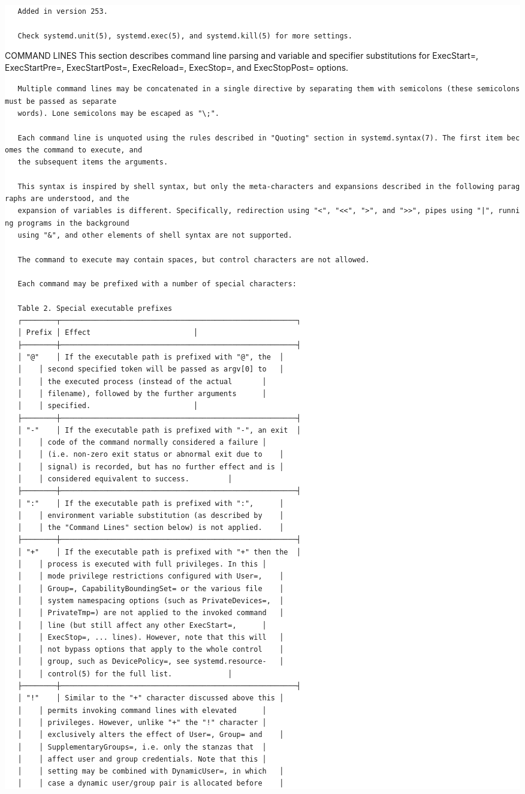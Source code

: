 	   Added in version 253.

       Check systemd.unit(5), systemd.exec(5), and systemd.kill(5) for more settings.

COMMAND LINES
       This section describes command line parsing and variable and specifier substitutions for ExecStart=, ExecStartPre=, ExecStartPost=, ExecReload=,
       ExecStop=, and ExecStopPost= options.

       Multiple command lines may be concatenated in a single directive by separating them with semicolons (these semicolons must be passed as separate
       words). Lone semicolons may be escaped as "\;".

       Each command line is unquoted using the rules described in "Quoting" section in systemd.syntax(7). The first item becomes the command to execute, and
       the subsequent items the arguments.

       This syntax is inspired by shell syntax, but only the meta-characters and expansions described in the following paragraphs are understood, and the
       expansion of variables is different. Specifically, redirection using "<", "<<", ">", and ">>", pipes using "|", running programs in the background
       using "&", and other elements of shell syntax are not supported.

       The command to execute may contain spaces, but control characters are not allowed.

       Each command may be prefixed with a number of special characters:

       Table 2. Special executable prefixes
       ┌────────┬───────────────────────────────────────────────────────┐
       │ Prefix │ Effect						│
       ├────────┼───────────────────────────────────────────────────────┤
       │ "@"	│ If the executable path is prefixed with "@", the	│
       │	│ second specified token will be passed as argv[0] to	│
       │	│ the executed process (instead of the actual		│
       │	│ filename), followed by the further arguments		│
       │	│ specified.						│
       ├────────┼───────────────────────────────────────────────────────┤
       │ "-"	│ If the executable path is prefixed with "-", an exit	│
       │	│ code of the command normally considered a failure	│
       │	│ (i.e. non-zero exit status or abnormal exit due to	│
       │	│ signal) is recorded, but has no further effect and is │
       │	│ considered equivalent to success.			│
       ├────────┼───────────────────────────────────────────────────────┤
       │ ":"	│ If the executable path is prefixed with ":",		│
       │	│ environment variable substitution (as described by	│
       │	│ the "Command Lines" section below) is not applied.	│
       ├────────┼───────────────────────────────────────────────────────┤
       │ "+"	│ If the executable path is prefixed with "+" then the	│
       │	│ process is executed with full privileges. In this	│
       │	│ mode privilege restrictions configured with User=,	│
       │	│ Group=, CapabilityBoundingSet= or the various file	│
       │	│ system namespacing options (such as PrivateDevices=,	│
       │	│ PrivateTmp=) are not applied to the invoked command	│
       │	│ line (but still affect any other ExecStart=,		│
       │	│ ExecStop=, ... lines). However, note that this will	│
       │	│ not bypass options that apply to the whole control	│
       │	│ group, such as DevicePolicy=, see systemd.resource-	│
       │	│ control(5) for the full list.				│
       ├────────┼───────────────────────────────────────────────────────┤
       │ "!"	│ Similar to the "+" character discussed above this	│
       │	│ permits invoking command lines with elevated		│
       │	│ privileges. However, unlike "+" the "!" character	│
       │	│ exclusively alters the effect of User=, Group= and	│
       │	│ SupplementaryGroups=, i.e. only the stanzas that	│
       │	│ affect user and group credentials. Note that this	│
       │	│ setting may be combined with DynamicUser=, in which	│
       │	│ case a dynamic user/group pair is allocated before	│
